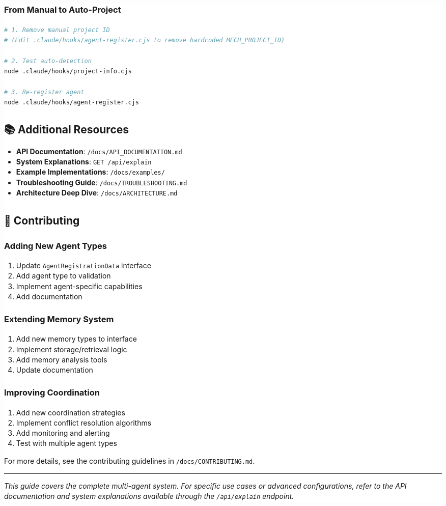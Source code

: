 ### From Manual to Auto-Project
```bash
# 1. Remove manual project ID
# (Edit .claude/hooks/agent-register.cjs to remove hardcoded MECH_PROJECT_ID)

# 2. Test auto-detection
node .claude/hooks/project-info.cjs

# 3. Re-register agent
node .claude/hooks/agent-register.cjs
```

## 📚 Additional Resources

- **API Documentation**: `/docs/API_DOCUMENTATION.md`
- **System Explanations**: `GET /api/explain`
- **Example Implementations**: `/docs/examples/`
- **Troubleshooting Guide**: `/docs/TROUBLESHOOTING.md`
- **Architecture Deep Dive**: `/docs/ARCHITECTURE.md`

## 🤝 Contributing

### Adding New Agent Types
1. Update `AgentRegistrationData` interface
2. Add agent type to validation
3. Implement agent-specific capabilities
4. Add documentation

### Extending Memory System
1. Add new memory types to interface
2. Implement storage/retrieval logic
3. Add memory analysis tools
4. Update documentation

### Improving Coordination
1. Add new coordination strategies
2. Implement conflict resolution algorithms
3. Add monitoring and alerting
4. Test with multiple agent types

For more details, see the contributing guidelines in `/docs/CONTRIBUTING.md`.

---

*This guide covers the complete multi-agent system. For specific use cases or advanced configurations, refer to the API documentation and system explanations available through the `/api/explain` endpoint.*